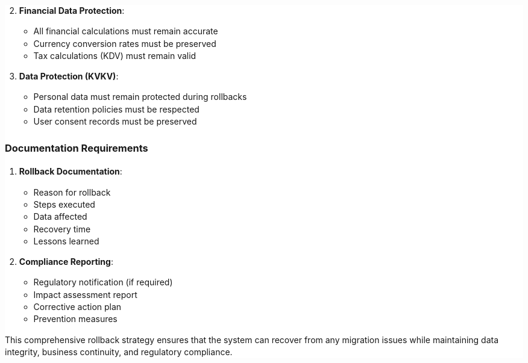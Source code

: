 2. **Financial Data Protection**:
   - All financial calculations must remain accurate
   - Currency conversion rates must be preserved
   - Tax calculations (KDV) must remain valid

3. **Data Protection (KVKV)**:
   - Personal data must remain protected during rollbacks
   - Data retention policies must be respected
   - User consent records must be preserved

### Documentation Requirements

1. **Rollback Documentation**:
   - Reason for rollback
   - Steps executed
   - Data affected
   - Recovery time
   - Lessons learned

2. **Compliance Reporting**:
   - Regulatory notification (if required)
   - Impact assessment report
   - Corrective action plan
   - Prevention measures

This comprehensive rollback strategy ensures that the system can recover from any migration issues while maintaining data integrity, business continuity, and regulatory compliance.